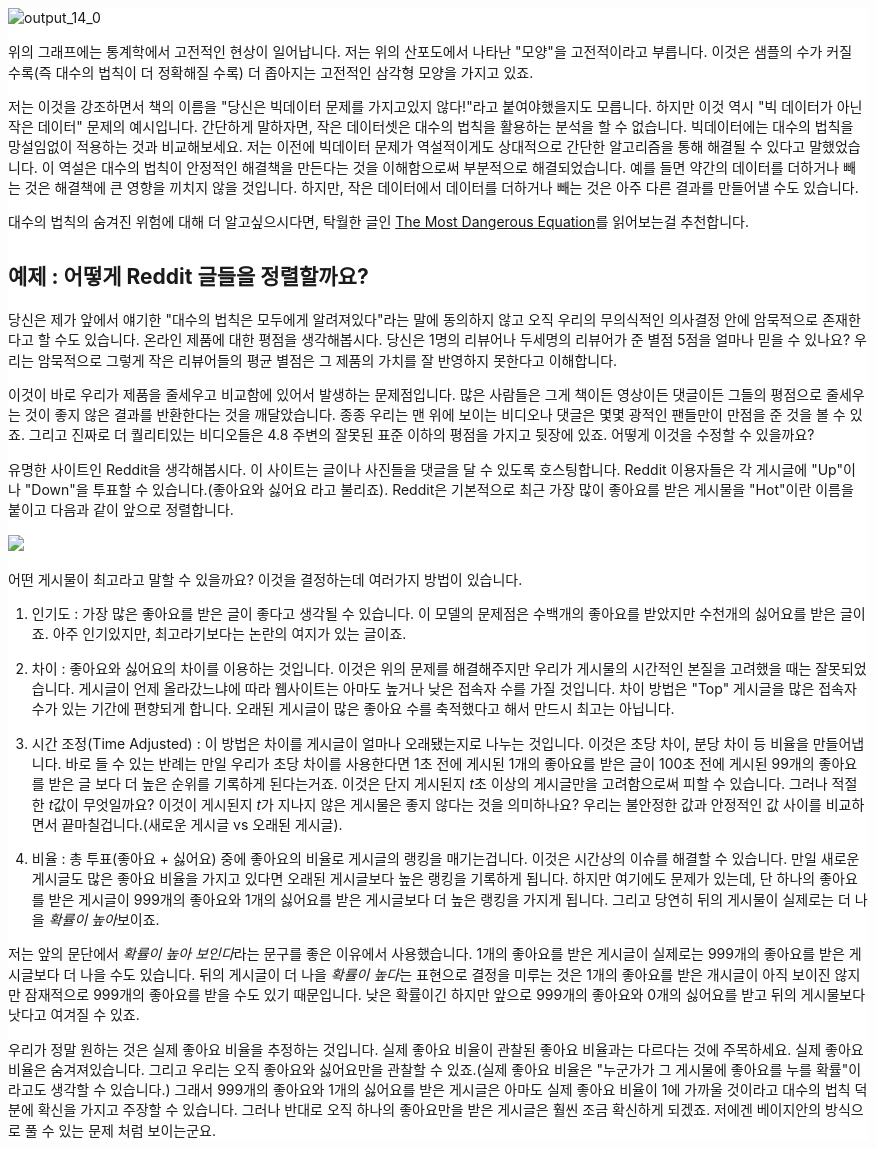 
![output_14_0](https://user-images.githubusercontent.com/57588650/93167693-20595a00-f75c-11ea-8634-7b341f451b5d.png)


위의 그래프에는 통계학에서 고전적인 현상이 일어납니다. 저는 위의 산포도에서 나타난 "모양"을 고전적이라고 부릅니다. 이것은 샘플의 수가 커질 수록(즉 대수의 법칙이 더 정확해질 수록) 더 좁아지는 고전적인 삼각형 모양을 가지고 있죠.

저는 이것을 강조하면서 책의 이름을 "당신은 빅데이터 문제를 가지고있지 않다!"라고 붙여야했을지도 모릅니다. 하지만 이것 역시 "빅 데이터가 아닌 작은 데이터" 문제의 예시입니다. 간단하게 말하자면, 작은 데이터셋은 대수의 법칙을 활용하는 분석을 할 수 없습니다. 빅데이터에는 대수의 법칙을 망설임없이 적용하는 것과 비교해보세요. 저는 이전에 빅데이터 문제가 역설적이게도 상대적으로 간단한 알고리즘을 통해 해결될 수 있다고 말했었습니다. 이 역설은 대수의 법칙이 안정적인 해결책을 만든다는 것을 이해함으로써 부분적으로 해결되었습니다. 예를 들면 약간의 데이터를 더하거나 빼는 것은 해결책에 큰 영향을 끼치지 않을 것입니다. 하지만, 작은 데이터에서 데이터를 더하거나 빼는 것은 아주 다른 결과를 만들어낼 수도 있습니다.

대수의 법칙의 숨겨진 위험에 대해 더 알고싶으시다면, 탁월한 글인 [The Most Dangerous Equation](http://nsm.uh.edu/~dgraur/niv/TheMostDangerousEquation.pdf)를 읽어보는걸 추천합니다.

## **예제 : 어떻게 Reddit 글들을 정렬할까요?**

당신은 제가 앞에서 얘기한 "대수의 법칙은 모두에게 알려져있다"라는 말에 동의하지 않고 오직 우리의 무의식적인 의사결정 안에 암묵적으로 존재한다고 할 수도 있습니다. 온라인 제품에 대한 평점을 생각해봅시다. 당신은 1명의 리뷰어나 두세명의 리뷰어가 준 별점 5점을 얼마나 믿을 수 있나요? 우리는 암묵적으로 그렇게 작은 리뷰어들의 평균 별점은 그 제품의 가치를 잘 반영하지 못한다고 이해합니다. 

이것이 바로 우리가 제품을 줄세우고 비교함에 있어서 발생하는 문제점입니다. 많은 사람들은 그게 책이든 영상이든 댓글이든 그들의 평점으로 줄세우는 것이 좋지 않은 결과를 반환한다는 것을 깨달았습니다. 종종 우리는 맨 위에 보이는 비디오나 댓글은 몇몇 광적인 팬들만이 만점을 준 것을 볼 수 있죠. 그리고 진짜로 더 퀄리티있는 비디오들은 4.8 주변의 잘못된 표준 이하의 평점을 가지고 뒷장에 있죠. 어떻게 이것을 수정할 수 있을까요?

유명한 사이트인 Reddit을 생각해봅시다. 이 사이트는 글이나 사진들을 댓글을 달 수 있도록 호스팅합니다. Reddit 이용자들은 각 게시글에 "Up"이나 "Down"을 투표할 수 있습니다.(좋아요와 싫어요 라고 불리죠). Reddit은 기본적으로 최근 가장 많이 좋아요를 받은 게시물을 "Hot"이란 이름을 붙이고 다음과 같이 앞으로 정렬합니다.

<img src="http://i.imgur.com/3v6bz9f.png" />

어떤 게시물이 최고라고 말할 수 있을까요? 이것을 결정하는데 여러가지 방법이 있습니다.

1. 인기도 : 가장 많은 좋아요를 받은 글이 좋다고 생각될 수 있습니다. 이 모델의 문제점은 수백개의 좋아요를 받았지만 수천개의 싫어요를 받은 글이죠. 아주 인기있지만, 최고라기보다는 논란의 여지가 있는 글이죠.

2. 차이 : 좋아요와 싫어요의 차이를 이용하는 것입니다. 이것은 위의 문제를 해결해주지만 우리가 게시물의 시간적인 본질을 고려했을 때는 잘못되었습니다. 게시글이 언제 올라갔느냐에 따라 웹사이트는 아마도 높거나 낮은 접속자 수를 가질 것입니다. 차이 방법은 "Top" 게시글을 많은 접속자 수가 있는 기간에 편향되게 합니다. 오래된 게시글이 많은 좋아요 수를 축적했다고 해서 만드시 최고는 아닙니다.

3. 시간 조정(Time Adjusted) : 이 방법은 차이를 게시글이 얼마나 오래됐는지로 나누는 것입니다. 이것은 초당 차이, 분당 차이 등 비율을 만들어냅니다. 바로 들 수 있는 반례는 만일 우리가 초당 차이를 사용한다면 1초 전에 게시된 1개의 좋아요를 받은 글이 100초 전에 게시된 99개의 좋아요를 받은 글 보다 더 높은 순위를 기록하게 된다는거죠. 이것은 단지 게시된지 $t$초 이상의 게시글만을 고려함으로써 피할 수 있습니다. 그러나 적절한 $t$값이 무엇일까요? 이것이 게시된지 $t$가 지나지 않은 게시물은 좋지 않다는 것을 의미하나요? 우리는 불안정한 값과 안정적인 값 사이를 비교하면서 끝마칠겁니다.(새로운 게시글 vs 오래된 게시글).

4. 비율 : 총 투표(좋아요 + 싫어요) 중에 좋아요의 비율로 게시글의 랭킹을 매기는겁니다. 이것은 시간상의 이슈를 해결할 수 있습니다. 만일 새로운 게시글도 많은 좋아요 비율을 가지고 있다면 오래된 게시글보다 높은 랭킹을 기록하게 됩니다. 하지만 여기에도 문제가 있는데, 단 하나의 좋아요를 받은 게시글이 999개의 좋아요와 1개의 싫어요를 받은 게시글보다 더 높은 랭킹을 가지게 됩니다. 그리고 당연히 뒤의 게시물이 실제로는 더 나을 *확률이 높아*보이죠.

저는 앞의 문단에서 *확률이 높아 보인다*라는 문구를 좋은 이유에서 사용했습니다. 1개의 좋아요를 받은 게시글이 실제로는 999개의 좋아요를 받은 게시글보다 더 나을 수도 있습니다. 뒤의 게시글이 더 나을 *확률이 높다*는 표현으로 결정을 미루는 것은 1개의 좋아요를 받은 개시글이 아직 보이진 않지만 잠재적으로 999개의 좋아요를 받을 수도 있기 때문입니다. 낮은 확률이긴 하지만 앞으로 999개의 좋아요와 0개의 싫어요를 받고 뒤의 게시물보다 낫다고 여겨질 수 있죠. 

우리가 정말 원하는 것은 실제 좋아요 비율을 추정하는 것입니다. 실제 좋아요 비율이 관찰된 좋아요 비율과는 다르다는 것에 주목하세요. 실제 좋아요 비율은 숨겨져있습니다. 그리고 우리는 오직 좋아요와 싫어요만을 관찰할 수 있죠.(실제 좋아요 비율은 "누군가가 그 게시물에 좋아요를 누를 확률"이라고도 생각할 수 있습니다.) 그래서 999개의 좋아요와 1개의 싫어요를 받은 게시글은 아마도 실제 좋아요 비율이 1에 가까울 것이라고 대수의 법칙 덕분에 확신을 가지고 주장할 수 있습니다. 그러나 반대로 오직 하나의 좋아요만을 받은 게시글은 훨씬 조금 확신하게 되겠죠. 저에겐 베이지안의 방식으로 풀 수 있는 문제 처럼 보이는군요.
